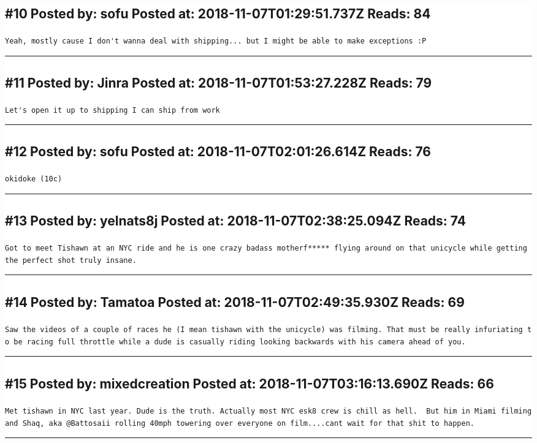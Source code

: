 ## \#10 Posted by: sofu Posted at: 2018-11-07T01:29:51.737Z Reads: 84

```
Yeah, mostly cause I don't wanna deal with shipping... but I might be able to make exceptions :P
```

---
## \#11 Posted by: Jinra Posted at: 2018-11-07T01:53:27.228Z Reads: 79

```
Let's open it up to shipping I can ship from work
```

---
## \#12 Posted by: sofu Posted at: 2018-11-07T02:01:26.614Z Reads: 76

```
okidoke (10c)
```

---
## \#13 Posted by: yelnats8j Posted at: 2018-11-07T02:38:25.094Z Reads: 74

```
Got to meet Tishawn at an NYC ride and he is one crazy badass motherf***** flying around on that unicycle while getting the perfect shot truly insane.
```

---
## \#14 Posted by: Tamatoa Posted at: 2018-11-07T02:49:35.930Z Reads: 69

```
Saw the videos of a couple of races he (I mean tishawn with the unicycle) was filming. That must be really infuriating to be racing full throttle while a dude is casually riding looking backwards with his camera ahead of you.
```

---
## \#15 Posted by: mixedcreation Posted at: 2018-11-07T03:16:13.690Z Reads: 66

```
Met tishawn in NYC last year. Dude is the truth. Actually most NYC esk8 crew is chill as hell.  But him in Miami filming and Shaq, aka @Battosaii rolling 40mph towering over everyone on film....cant wait for that shit to happen.
```

---